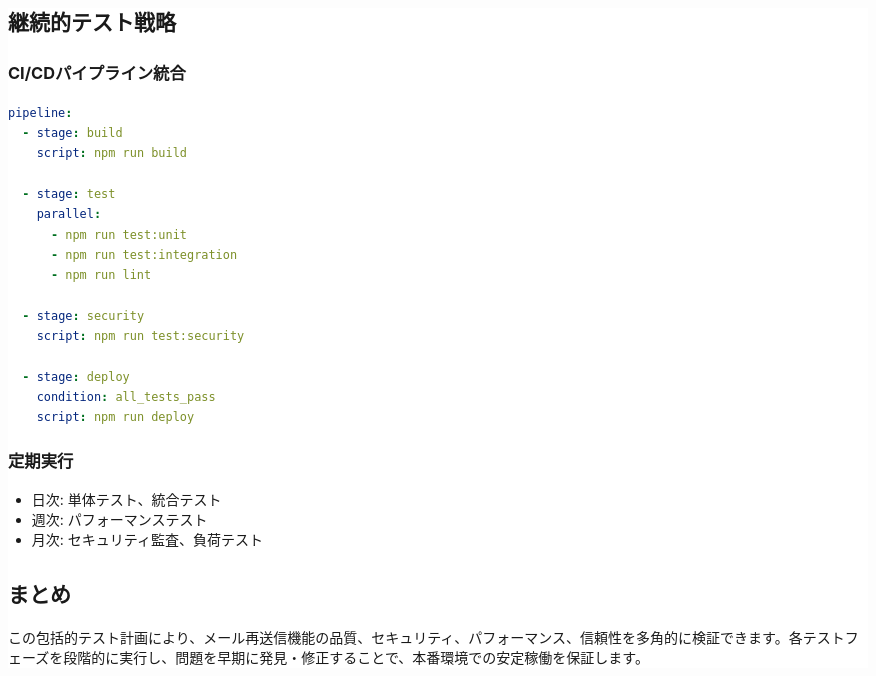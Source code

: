 ## 継続的テスト戦略

### CI/CDパイプライン統合
```yaml
pipeline:
  - stage: build
    script: npm run build
    
  - stage: test
    parallel:
      - npm run test:unit
      - npm run test:integration
      - npm run lint
      
  - stage: security
    script: npm run test:security
    
  - stage: deploy
    condition: all_tests_pass
    script: npm run deploy
```

### 定期実行
- 日次: 単体テスト、統合テスト
- 週次: パフォーマンステスト
- 月次: セキュリティ監査、負荷テスト

## まとめ

この包括的テスト計画により、メール再送信機能の品質、セキュリティ、パフォーマンス、信頼性を多角的に検証できます。各テストフェーズを段階的に実行し、問題を早期に発見・修正することで、本番環境での安定稼働を保証します。